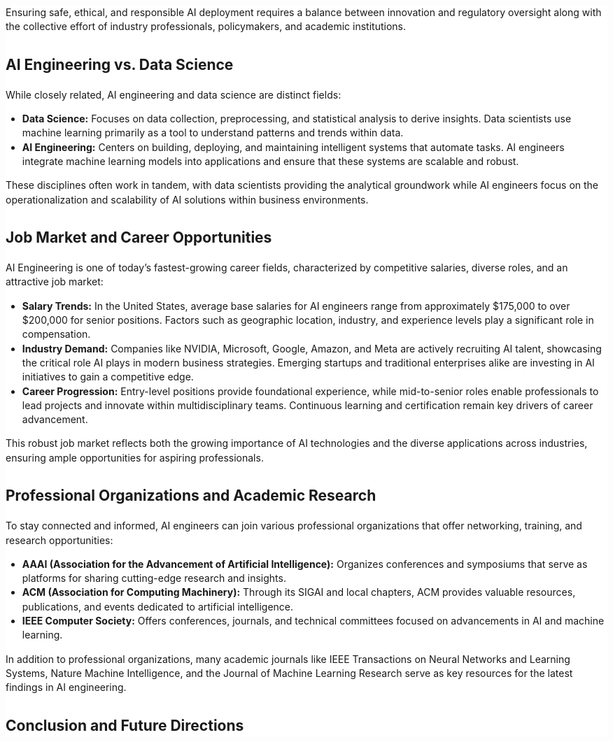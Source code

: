 Ensuring safe, ethical, and responsible AI deployment requires a balance between innovation and regulatory oversight along with the collective effort of industry professionals, policymakers, and academic institutions.

## AI Engineering vs. Data Science

While closely related, AI engineering and data science are distinct fields:

- **Data Science:** Focuses on data collection, preprocessing, and statistical analysis to derive insights. Data scientists use machine learning primarily as a tool to understand patterns and trends within data.
- **AI Engineering:** Centers on building, deploying, and maintaining intelligent systems that automate tasks. AI engineers integrate machine learning models into applications and ensure that these systems are scalable and robust.

These disciplines often work in tandem, with data scientists providing the analytical groundwork while AI engineers focus on the operationalization and scalability of AI solutions within business environments.

## Job Market and Career Opportunities

AI Engineering is one of today’s fastest-growing career fields, characterized by competitive salaries, diverse roles, and an attractive job market:

- **Salary Trends:** In the United States, average base salaries for AI engineers range from approximately $175,000 to over $200,000 for senior positions. Factors such as geographic location, industry, and experience levels play a significant role in compensation.
- **Industry Demand:** Companies like NVIDIA, Microsoft, Google, Amazon, and Meta are actively recruiting AI talent, showcasing the critical role AI plays in modern business strategies. Emerging startups and traditional enterprises alike are investing in AI initiatives to gain a competitive edge.
- **Career Progression:** Entry-level positions provide foundational experience, while mid-to-senior roles enable professionals to lead projects and innovate within multidisciplinary teams. Continuous learning and certification remain key drivers of career advancement.

This robust job market reflects both the growing importance of AI technologies and the diverse applications across industries, ensuring ample opportunities for aspiring professionals.

## Professional Organizations and Academic Research

To stay connected and informed, AI engineers can join various professional organizations that offer networking, training, and research opportunities:

- **AAAI (Association for the Advancement of Artificial Intelligence):** Organizes conferences and symposiums that serve as platforms for sharing cutting-edge research and insights.
- **ACM (Association for Computing Machinery):** Through its SIGAI and local chapters, ACM provides valuable resources, publications, and events dedicated to artificial intelligence.
- **IEEE Computer Society:** Offers conferences, journals, and technical committees focused on advancements in AI and machine learning.

In addition to professional organizations, many academic journals like IEEE Transactions on Neural Networks and Learning Systems, Nature Machine Intelligence, and the Journal of Machine Learning Research serve as key resources for the latest findings in AI engineering.

## Conclusion and Future Directions
